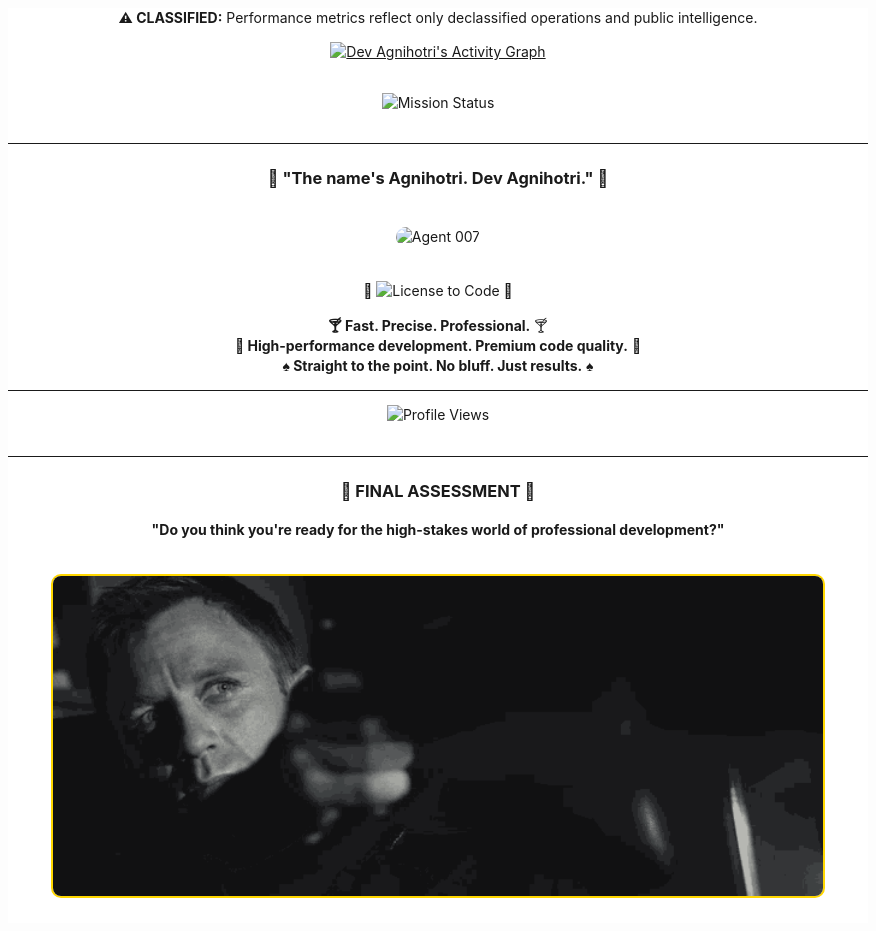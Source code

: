   <p align="center">
    <b>⚠️ CLASSIFIED:</b> Performance metrics reflect only declassified operations and public intelligence.
  </p>
    <p align="center">
    <a href="https://github.com/ashutosh00710/github-readme-activity-graph">
      <img alt="Dev Agnihotri's Activity Graph" src="https://github-readme-activity-graph.vercel.app/graph/?username=DevAgnihotri&bg_color=000000&color=FFD700&line=FFD700&point=FFFFFF&hide_border=true" />
    </a>
  </p>

  
  <div align="center" style="margin: 30px 0;">
    <img src="https://img.shields.io/badge/🎰-MISSION%20STATUS:%20ACTIVE-FFD700?style=for-the-badge&logo=target&logoColor=black&labelColor=000000" alt="Mission Status"/>
  </div>

</div>

---

<div align="center">

### 🎰 "The name's Agnihotri. Dev Agnihotri." 🎰


<img src="./img/007.jfif" alt="Agent 007" height="320" style="border-radius: 15px; margin: 20px 0;"/>


<p align="center">
  🎰 <img src="https://img.shields.io/badge/🃏%20License%20to%20Code%20🃏-GRANTED-FFD700?style=for-the-badge&logo=shield&logoColor=black&labelColor=000000" alt="License to Code"/> 🎰
</p>

**🍸 Fast. Precise. Professional.** 🍸  
**🎲 High-performance development. Premium code quality.** 🎲  
**♠️ Straight to the point. No bluff. Just results.** ♠️

</div>

---

<p align="center">
  <img src="https://komarev.com/ghpvc/?username=DevAgnihotri&label=Intelligence%20Accessed&color=gold&style=for-the-badge" alt="Profile Views"/>
</p>

<div align="center" style="margin: 30px 0;">
  
---

### 🎯 **FINAL ASSESSMENT** 🎯

**"Do you think you're ready for the high-stakes world of professional development?"**

<img src="./img/james-bond-007.gif" alt="Yes, considerably" height="320" style="border-radius: 10px; margin: 20px 0; border: 2px solid #FFD700;"/>
